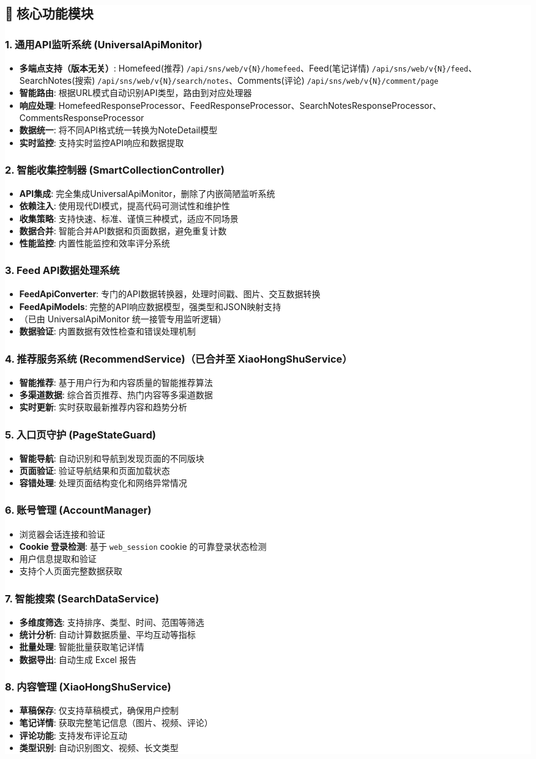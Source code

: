 ## 🔧 核心功能模块

### 1. 通用API监听系统 (UniversalApiMonitor)
- **多端点支持（版本无关）**: Homefeed(推荐) `/api/sns/web/v{N}/homefeed`、Feed(笔记详情) `/api/sns/web/v{N}/feed`、SearchNotes(搜索) `/api/sns/web/v{N}/search/notes`、Comments(评论) `/api/sns/web/v{N}/comment/page`
- **智能路由**: 根据URL模式自动识别API类型，路由到对应处理器
- **响应处理**: HomefeedResponseProcessor、FeedResponseProcessor、SearchNotesResponseProcessor、CommentsResponseProcessor
- **数据统一**: 将不同API格式统一转换为NoteDetail模型
- **实时监控**: 支持实时监控API响应和数据提取

### 2. 智能收集控制器 (SmartCollectionController)
- **API集成**: 完全集成UniversalApiMonitor，删除了内嵌简陋监听系统
- **依赖注入**: 使用现代DI模式，提高代码可测试性和维护性
- **收集策略**: 支持快速、标准、谨慎三种模式，适应不同场景
- **数据合并**: 智能合并API数据和页面数据，避免重复计数
- **性能监控**: 内置性能监控和效率评分系统

### 3. Feed API数据处理系统
- **FeedApiConverter**: 专门的API数据转换器，处理时间戳、图片、交互数据转换
- **FeedApiModels**: 完整的API响应数据模型，强类型和JSON映射支持
- （已由 UniversalApiMonitor 统一接管专用监听逻辑）
- **数据验证**: 内置数据有效性检查和错误处理机制

### 4. 推荐服务系统 (RecommendService)（已合并至 XiaoHongShuService）
- **智能推荐**: 基于用户行为和内容质量的智能推荐算法
- **多渠道数据**: 综合首页推荐、热门内容等多渠道数据
- **实时更新**: 实时获取最新推荐内容和趋势分析

### 5. 入口页守护 (PageStateGuard)
- **智能导航**: 自动识别和导航到发现页面的不同版块
- **页面验证**: 验证导航结果和页面加载状态
- **容错处理**: 处理页面结构变化和网络异常情况

### 6. 账号管理 (AccountManager)
- 浏览器会话连接和验证
- **Cookie 登录检测**: 基于 `web_session` cookie 的可靠登录状态检测
- 用户信息提取和验证
- 支持个人页面完整数据获取

### 7. 智能搜索 (SearchDataService)
- **多维度筛选**: 支持排序、类型、时间、范围等筛选
- **统计分析**: 自动计算数据质量、平均互动等指标
- **批量处理**: 智能批量获取笔记详情
- **数据导出**: 自动生成 Excel 报告

### 8. 内容管理 (XiaoHongShuService)
- **草稿保存**: 仅支持草稿模式，确保用户控制
- **笔记详情**: 获取完整笔记信息（图片、视频、评论）
- **评论功能**: 支持发布评论互动
- **类型识别**: 自动识别图文、视频、长文类型
